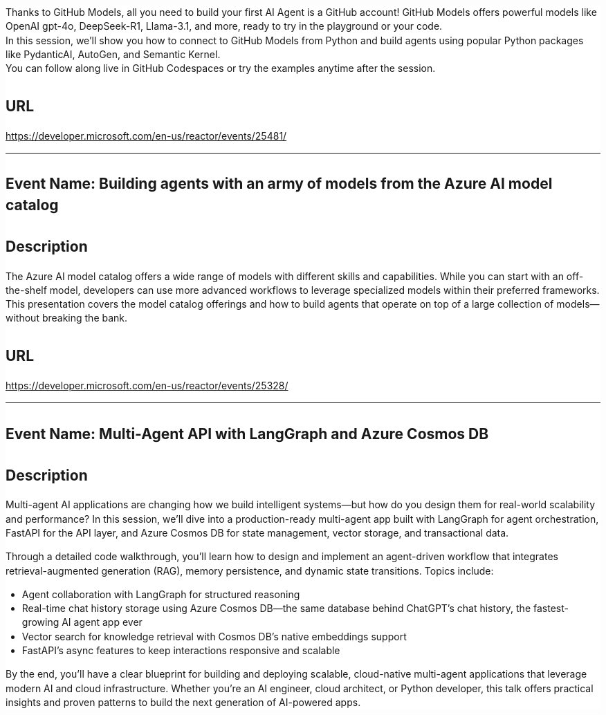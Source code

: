 Thanks to GitHub Models, all you need to build your first AI Agent is a GitHub account! GitHub Models offers powerful models like OpenAI gpt-4o, DeepSeek-R1, Llama-3.1, and more, ready to try in the playground or your code.  
In this session, we’ll show you how to connect to GitHub Models from Python and build agents using popular Python packages like PydanticAI, AutoGen, and Semantic Kernel.  
You can follow along live in GitHub Codespaces or try the examples anytime after the session.

## URL
<https://developer.microsoft.com/en-us/reactor/events/25481/>

---

## Event Name: Building agents with an army of models from the Azure AI model catalog

## Description

The Azure AI model catalog offers a wide range of models with different skills and capabilities. While you can start with an off-the-shelf model, developers can use more advanced workflows to leverage specialized models within their preferred frameworks. This presentation covers the model catalog offerings and how to build agents that operate on top of a large collection of models—without breaking the bank.

## URL
<https://developer.microsoft.com/en-us/reactor/events/25328/>

---

## Event Name: Multi-Agent API with LangGraph and Azure Cosmos DB

## Description

Multi-agent AI applications are changing how we build intelligent systems—but how do you design them for real-world scalability and performance? In this session, we’ll dive into a production-ready multi-agent app built with LangGraph for agent orchestration, FastAPI for the API layer, and Azure Cosmos DB for state management, vector storage, and transactional data.

Through a detailed code walkthrough, you’ll learn how to design and implement an agent-driven workflow that integrates retrieval-augmented generation (RAG), memory persistence, and dynamic state transitions. Topics include:

- Agent collaboration with LangGraph for structured reasoning  
- Real-time chat history storage using Azure Cosmos DB—the same database behind ChatGPT’s chat history, the fastest-growing AI agent app ever  
- Vector search for knowledge retrieval with Cosmos DB’s native embeddings support  
- FastAPI’s async features to keep interactions responsive and scalable  

By the end, you’ll have a clear blueprint for building and deploying scalable, cloud-native multi-agent applications that leverage modern AI and cloud infrastructure. Whether you’re an AI engineer, cloud architect, or Python developer, this talk offers practical insights and proven patterns to build the next generation of AI-powered apps.
